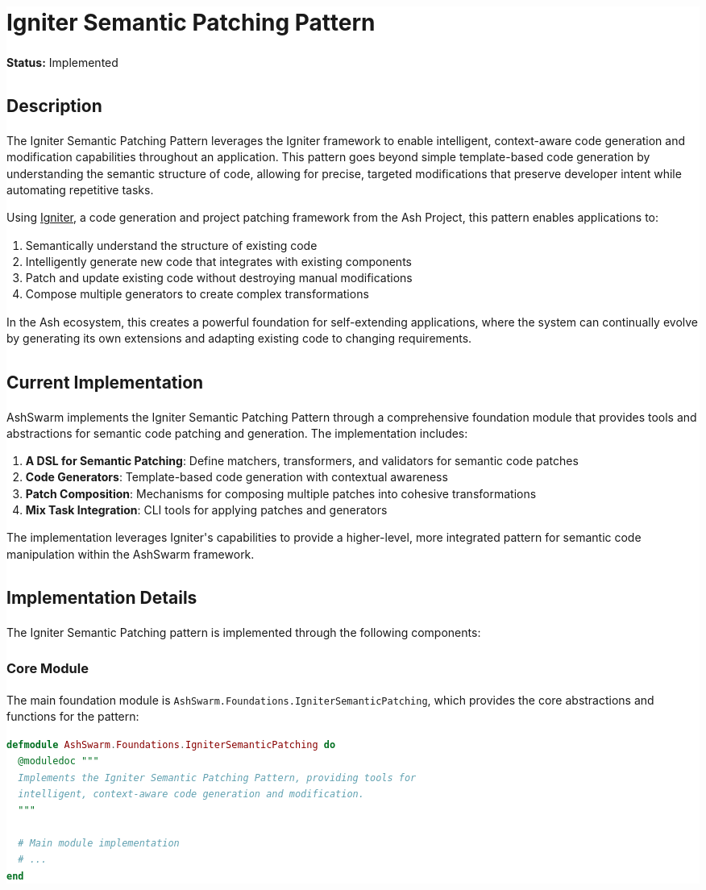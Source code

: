 # Igniter Semantic Patching Pattern

**Status:** Implemented

## Description

The Igniter Semantic Patching Pattern leverages the Igniter framework to enable intelligent, context-aware code generation and modification capabilities throughout an application. This pattern goes beyond simple template-based code generation by understanding the semantic structure of code, allowing for precise, targeted modifications that preserve developer intent while automating repetitive tasks.

Using [Igniter](https://github.com/ash-project/igniter), a code generation and project patching framework from the Ash Project, this pattern enables applications to:

1. Semantically understand the structure of existing code
2. Intelligently generate new code that integrates with existing components
3. Patch and update existing code without destroying manual modifications
4. Compose multiple generators to create complex transformations

In the Ash ecosystem, this creates a powerful foundation for self-extending applications, where the system can continually evolve by generating its own extensions and adapting existing code to changing requirements.

## Current Implementation

AshSwarm implements the Igniter Semantic Patching Pattern through a comprehensive foundation module that provides tools and abstractions for semantic code patching and generation. The implementation includes:

1. **A DSL for Semantic Patching**: Define matchers, transformers, and validators for semantic code patches
2. **Code Generators**: Template-based code generation with contextual awareness
3. **Patch Composition**: Mechanisms for composing multiple patches into cohesive transformations
4. **Mix Task Integration**: CLI tools for applying patches and generators

The implementation leverages Igniter's capabilities to provide a higher-level, more integrated pattern for semantic code manipulation within the AshSwarm framework.

## Implementation Details

The Igniter Semantic Patching pattern is implemented through the following components:

### Core Module

The main foundation module is `AshSwarm.Foundations.IgniterSemanticPatching`, which provides the core abstractions and functions for the pattern:

```elixir
defmodule AshSwarm.Foundations.IgniterSemanticPatching do
  @moduledoc """
  Implements the Igniter Semantic Patching Pattern, providing tools for
  intelligent, context-aware code generation and modification.
  """
  
  # Main module implementation
  # ...
end
```
